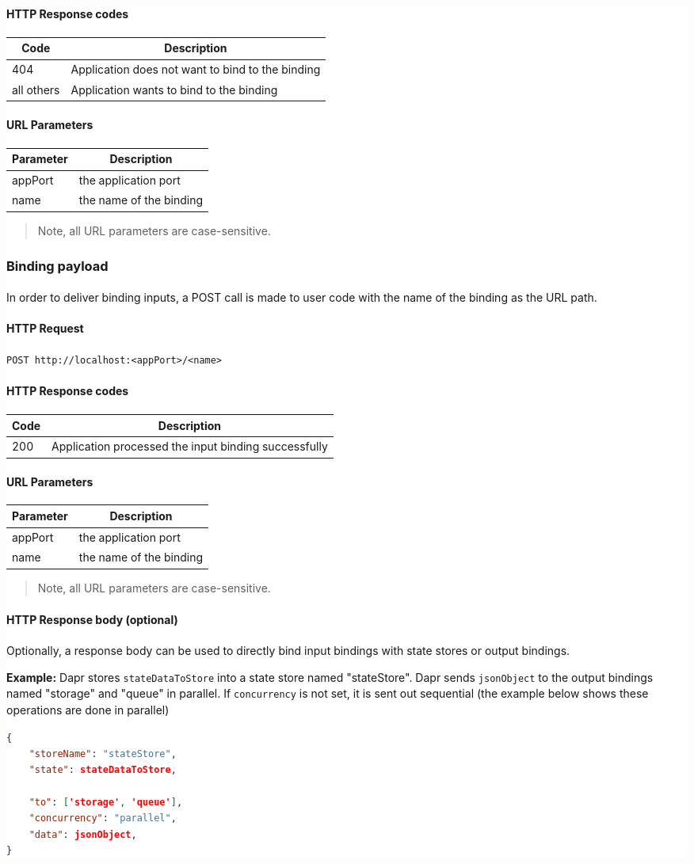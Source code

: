 #### HTTP Response codes

Code | Description
---- | -----------
404  | Application does not want to bind to the binding
all others  | Application wants to bind to the binding

#### URL Parameters

Parameter | Description
--------- | -----------
appPort | the application port
name | the name of the binding

> Note, all URL parameters are case-sensitive.

### Binding payload

In order to deliver binding inputs, a POST call is made to user code with the name of the binding as the URL path.

#### HTTP Request

```
POST http://localhost:<appPort>/<name>
```

#### HTTP Response codes

Code | Description
---- | -----------
200  | Application processed the input binding successfully

#### URL Parameters

Parameter | Description
--------- | -----------
appPort | the application port
name | the name of the binding

> Note, all URL parameters are case-sensitive.

#### HTTP Response body (optional)

Optionally, a response body can be used to directly bind input bindings with state stores or output bindings.

**Example:**
Dapr stores `stateDataToStore` into a state store named "stateStore".
Dapr sends `jsonObject` to the output bindings named "storage" and "queue" in parallel.
If `concurrency` is not set, it is sent out sequential (the example below shows these operations are done in parallel)

```json
{
    "storeName": "stateStore",
    "state": stateDataToStore,

    "to": ['storage', 'queue'],
    "concurrency": "parallel",
    "data": jsonObject,
}
```
